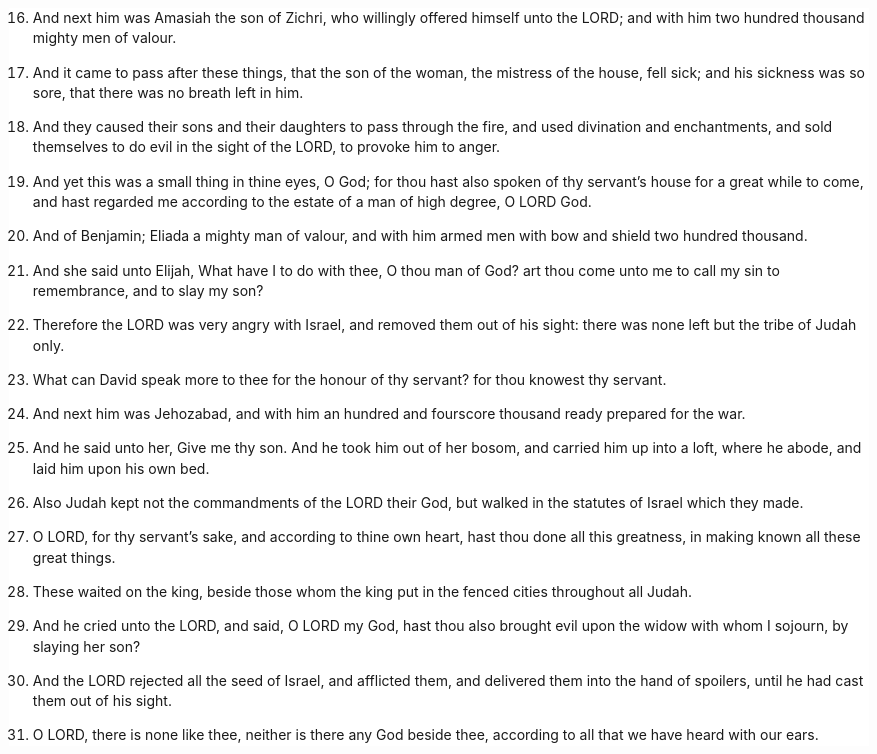16. And next him was Amasiah the son of Zichri, who willingly
offered himself unto the LORD; and with him two hundred thousand
mighty men of valour.

17. And it came to pass after these things, that the son of the
woman, the mistress of the house, fell sick; and his sickness was so
sore, that there was no breath left in him.

17. And they caused their sons and their daughters to pass through
the fire, and used divination and enchantments, and sold themselves to
do evil in the sight of the LORD, to provoke him to anger.

17. And yet this was a small thing in thine eyes, O God;
for thou hast also spoken of thy servant’s house for a great while to
come, and hast regarded me according to the estate of a man of high
degree, O LORD God.

17. And of Benjamin; Eliada a mighty man of valour, and with him
armed men with bow and shield two hundred thousand.

18. And she said unto Elijah, What have I to do with thee, O thou
man of God? art thou come unto me to call my sin to remembrance, and
to slay my son?

18. Therefore the LORD was very angry with Israel, and removed them
out of his sight: there was none left but the tribe of Judah only.

18. What can David speak more to thee for the honour of thy servant?
for thou knowest thy servant.

18. And next him was Jehozabad, and with him an hundred and
fourscore thousand ready prepared for the war.

19. And he said unto her, Give me thy son. And he
took him out of her bosom, and carried him up into a loft, where he
abode, and laid him upon his own bed.

19. Also Judah kept not the commandments of the LORD their God, but
walked in the statutes of Israel which they made.

19. O LORD, for thy servant’s sake, and according to thine own
heart, hast thou done all this greatness, in making known all these
great things.

19. These waited on the king, beside those whom the king put in the
fenced cities throughout all Judah.

20. And he cried unto the LORD, and said, O LORD my God, hast thou
also brought evil upon the widow with whom I sojourn, by slaying her
son?

20. And the LORD rejected all the seed of Israel, and afflicted
them, and delivered them into the hand of spoilers, until he had cast
them out of his sight.

20. O LORD, there is none like thee, neither is there any God beside
thee, according to all that we have heard with our ears.
